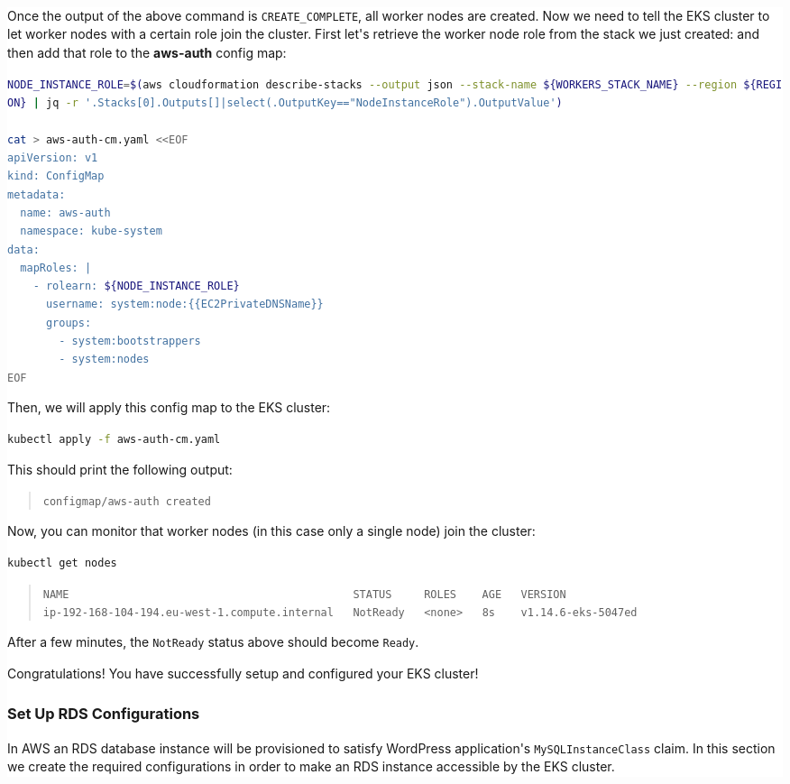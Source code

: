 Once the output of the above command is `CREATE_COMPLETE`, all worker nodes are
created. Now we need to tell the EKS cluster to let worker nodes with a certain
role join the cluster. First let's retrieve the worker node role from the stack
we just created: and then add that role to the **aws-auth** config map:

```bash
NODE_INSTANCE_ROLE=$(aws cloudformation describe-stacks --output json --stack-name ${WORKERS_STACK_NAME} --region ${REGION} | jq -r '.Stacks[0].Outputs[]|select(.OutputKey=="NodeInstanceRole").OutputValue')

cat > aws-auth-cm.yaml <<EOF
apiVersion: v1
kind: ConfigMap
metadata:
  name: aws-auth
  namespace: kube-system
data:
  mapRoles: |
    - rolearn: ${NODE_INSTANCE_ROLE}
      username: system:node:{{EC2PrivateDNSName}}
      groups:
        - system:bootstrappers
        - system:nodes
EOF
```

Then, we will apply this config map to the EKS cluster:

```bash
kubectl apply -f aws-auth-cm.yaml
```

This should print the following output:

>```bash
> configmap/aws-auth created
> ```

Now, you can monitor that worker nodes (in this case only a single node) join
the cluster:

```bash
kubectl get nodes
```

>```bash
> NAME                                            STATUS     ROLES    AGE   VERSION
> ip-192-168-104-194.eu-west-1.compute.internal   NotReady   <none>   8s    v1.14.6-eks-5047ed
>```

After a few minutes, the `NotReady` status above should become `Ready`.

Congratulations! You have successfully setup and configured your EKS cluster!

### Set Up RDS Configurations

In AWS an RDS database instance will be provisioned to satisfy WordPress
application's `MySQLInstanceClass` claim. In this section we create the required
configurations in order to make an RDS instance accessible by the EKS cluster.


[aws-create-eks]: https://docs.aws.amazon.com/eks/latest/userguide/create-cluster.html
[sample-cf-stack]: https://docs.aws.amazon.com/eks/latest/userguide/create-public-private-vpc.html
[sample-workernodes-stack]: https://docs.aws.amazon.com/eks/latest/userguide/launch-workers.html
[aws-cli-install]: https://docs.aws.amazon.com/cli/latest/userguide/cli-chap-install.html
[aws-cli-configure]: https://docs.aws.amazon.com/cli/latest/userguide/cli-chap-configure.html
[aws-key-pair]: https://docs.aws.amazon.com/AWSEC2/latest/UserGuide/ec2-key-pairs.html
[install-kubectl]: https://kubernetes.io/docs/tasks/tools/install-kubectl/
[using-helm]: https://docs.helm.sh/using_helm/
[jq-docs]: https://stedolan.github.io/jq/
[crossplane-install]: ../install-crossplane.md#alpha
[cloud-creds]: ../cloud-providers.md
[aws-provider-guide]: ../cloud-providers/aws/aws-provider.md
[aws-rds]: https://aws.amazon.com/rds/
[services]: ../services-guide.md
[stacks]: ../stacks-guide.md
[aws-stack-install]: ../install-crossplane.md#aws-stack